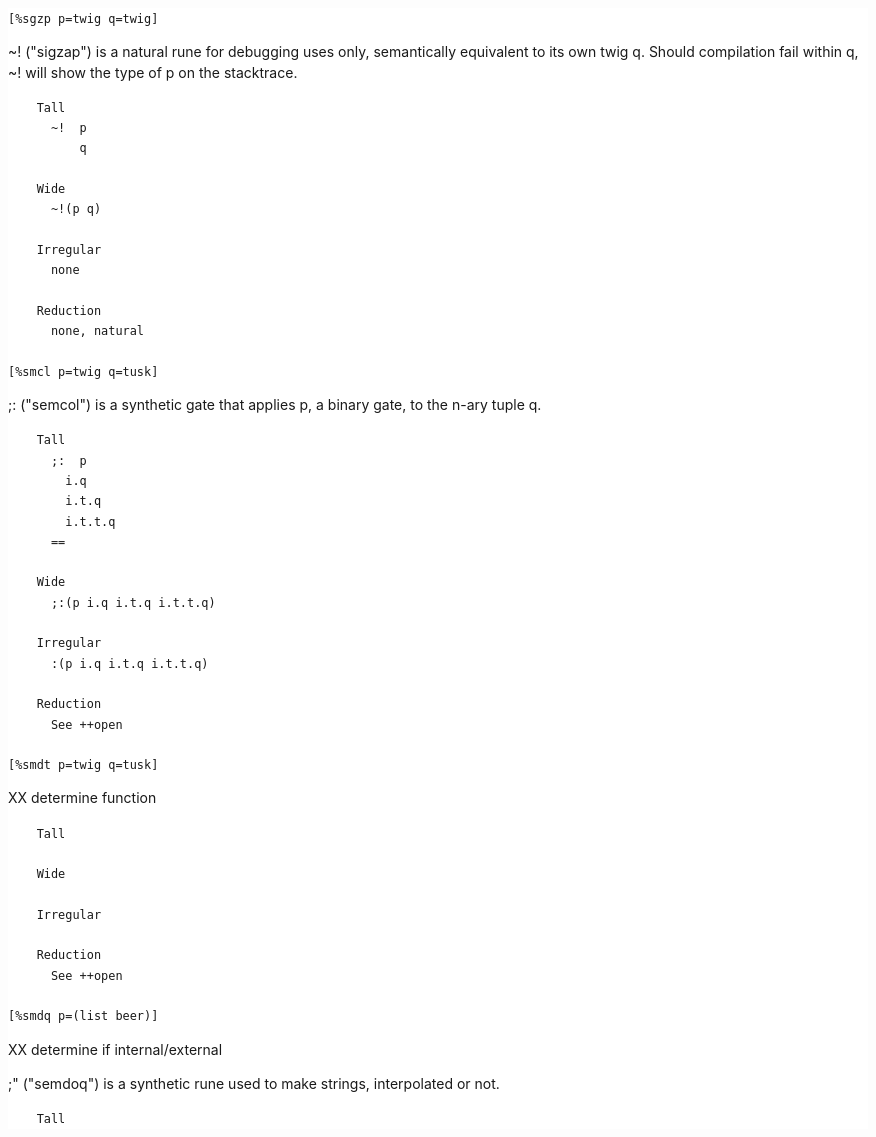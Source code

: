     [%sgzp p=twig q=twig]

~! ("sigzap") is a natural rune for debugging uses only, semantically
equivalent to its own twig q. Should compilation fail within q, ~! will
show the type of p on the stacktrace.

        Tall
          ~!  p
              q

        Wide
          ~!(p q)

        Irregular
          none

        Reduction
          none, natural

    [%smcl p=twig q=tusk]

;: ("semcol") is a synthetic gate that applies p, a binary gate, to the
n-ary tuple q.

        Tall
          ;:  p
            i.q
            i.t.q
            i.t.t.q
          ==

        Wide
          ;:(p i.q i.t.q i.t.t.q)

        Irregular
          :(p i.q i.t.q i.t.t.q)

        Reduction
          See ++open

    [%smdt p=twig q=tusk]

XX determine function

        Tall

        Wide

        Irregular

        Reduction
          See ++open

    [%smdq p=(list beer)]

XX determine if internal/external

;" ("semdoq") is a synthetic rune used to make strings, interpolated or
not.

        Tall
